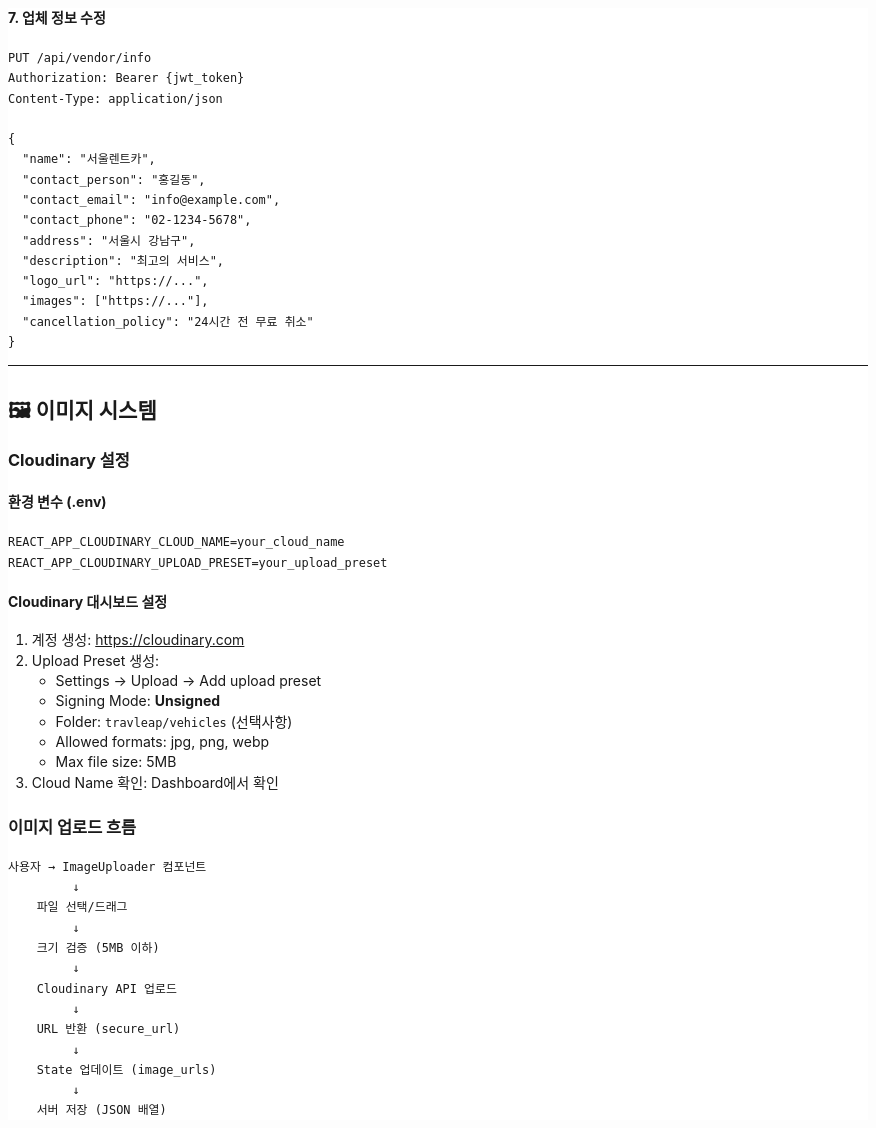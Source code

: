 #### 7. 업체 정보 수정
```http
PUT /api/vendor/info
Authorization: Bearer {jwt_token}
Content-Type: application/json

{
  "name": "서울렌트카",
  "contact_person": "홍길동",
  "contact_email": "info@example.com",
  "contact_phone": "02-1234-5678",
  "address": "서울시 강남구",
  "description": "최고의 서비스",
  "logo_url": "https://...",
  "images": ["https://..."],
  "cancellation_policy": "24시간 전 무료 취소"
}
```

---

## 🖼️ 이미지 시스템

### Cloudinary 설정

#### 환경 변수 (.env)
```env
REACT_APP_CLOUDINARY_CLOUD_NAME=your_cloud_name
REACT_APP_CLOUDINARY_UPLOAD_PRESET=your_upload_preset
```

#### Cloudinary 대시보드 설정
1. 계정 생성: https://cloudinary.com
2. Upload Preset 생성:
   - Settings → Upload → Add upload preset
   - Signing Mode: **Unsigned**
   - Folder: `travleap/vehicles` (선택사항)
   - Allowed formats: jpg, png, webp
   - Max file size: 5MB
3. Cloud Name 확인: Dashboard에서 확인

### 이미지 업로드 흐름

```
사용자 → ImageUploader 컴포넌트
         ↓
    파일 선택/드래그
         ↓
    크기 검증 (5MB 이하)
         ↓
    Cloudinary API 업로드
         ↓
    URL 반환 (secure_url)
         ↓
    State 업데이트 (image_urls)
         ↓
    서버 저장 (JSON 배열)
```
